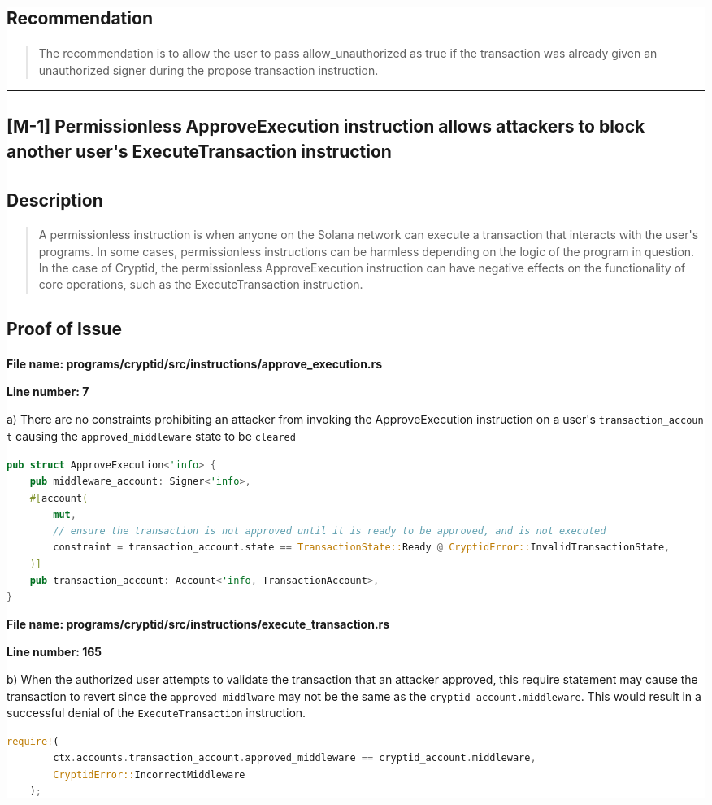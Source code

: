 ## Recommendation

> The recommendation is to allow the user to pass allow_unauthorized as true if the transaction was already given an unauthorized signer during the propose transaction instruction.

---

## [M-1] Permissionless ApproveExecution instruction allows attackers to block another user's ExecuteTransaction instruction

## Description

> A permissionless instruction is when anyone on the Solana network can execute a transaction that interacts with the user's programs. In some cases, permissionless instructions can be harmless depending on the logic of the program in question. In the case of Cryptid, the permissionless ApproveExecution instruction can have negative effects on the functionality of core operations, such as the ExecuteTransaction instruction.

## Proof of Issue

**File name: programs/cryptid/src/instructions/approve_execution.rs**

**Line number: 7**

a) There are no constraints prohibiting an attacker from invoking the ApproveExecution instruction on a user's `transaction_account` causing the `approved_middleware` state to be `cleared`

```rust
pub struct ApproveExecution<'info> {
    pub middleware_account: Signer<'info>,
    #[account(
        mut,
        // ensure the transaction is not approved until it is ready to be approved, and is not executed
        constraint = transaction_account.state == TransactionState::Ready @ CryptidError::InvalidTransactionState,
    )]
    pub transaction_account: Account<'info, TransactionAccount>,
}
```

**File name: programs/cryptid/src/instructions/execute_transaction.rs**

**Line number: 165**

b) When the authorized user attempts to validate the transaction that an attacker approved, this require statement may cause the transaction to revert since the `approved_middlware` may not be the same as the `cryptid_account.middleware`. This would result in a successful denial of the `ExecuteTransaction` instruction.

```rust
require!(
        ctx.accounts.transaction_account.approved_middleware == cryptid_account.middleware,
        CryptidError::IncorrectMiddleware
    );

```
